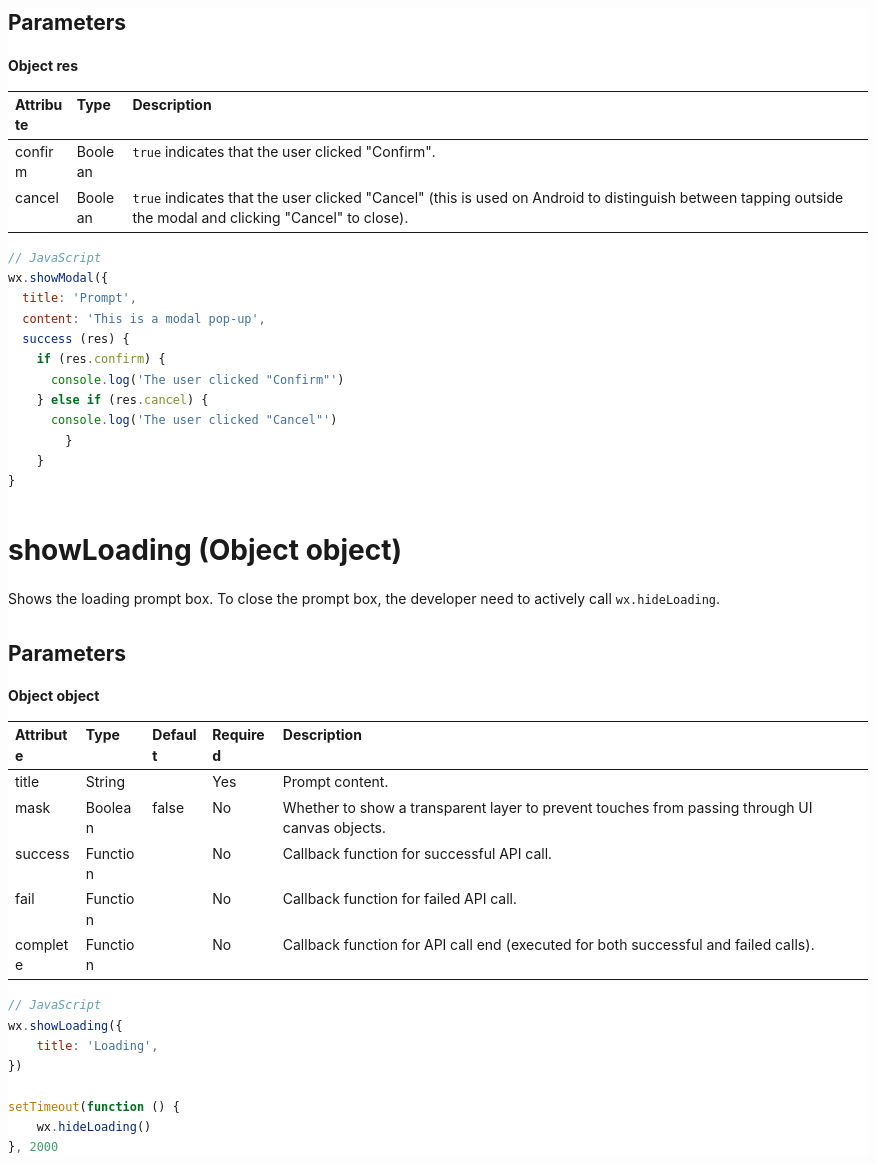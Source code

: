 ## Parameters

**Object res**

| Attribute | Type    | Description                                                                                                                                                |
| :-------- | :------ | :--------------------------------------------------------------------------------------------------------------------------------------------------------- |
| confirm   | Boolean | `true` indicates that the user clicked "Confirm".                                                                                                          |
| cancel    | Boolean | `true` indicates that the user clicked "Cancel" (this is used on Android to distinguish between tapping outside the modal and clicking "Cancel" to close). |

```javascript
// JavaScript
wx.showModal({
  title: 'Prompt',
  content: 'This is a modal pop-up',
  success (res) {
    if (res.confirm) {
      console.log('The user clicked "Confirm"')
    } else if (res.cancel) {
      console.log('The user clicked "Cancel"')
 	 	}
	}
}
```

# showLoading (Object object)

Shows the loading prompt box. To close the prompt box, the developer need to actively call `wx.hideLoading`.

## Parameters

**Object object**

| Attribute | Type     | Default | Required | Description                                                                                    |
| :-------- | :------- | :------ | :------- | :--------------------------------------------------------------------------------------------- |
| title     | String   |         | Yes      | Prompt content.                                                                                |
| mask      | Boolean  | false   | No       | Whether to show a transparent layer to prevent touches from passing through UI canvas objects. |
| success   | Function |         | No       | Callback function for successful API call.                                                     |
| fail      | Function |         | No       | Callback function for failed API call.                                                         |
| complete  | Function |         | No       | Callback function for API call end (executed for both successful and failed calls).            |

```javascript
// JavaScript
wx.showLoading({
	title: 'Loading',
})

setTimeout(function () {
	wx.hideLoading()
}, 2000
```

